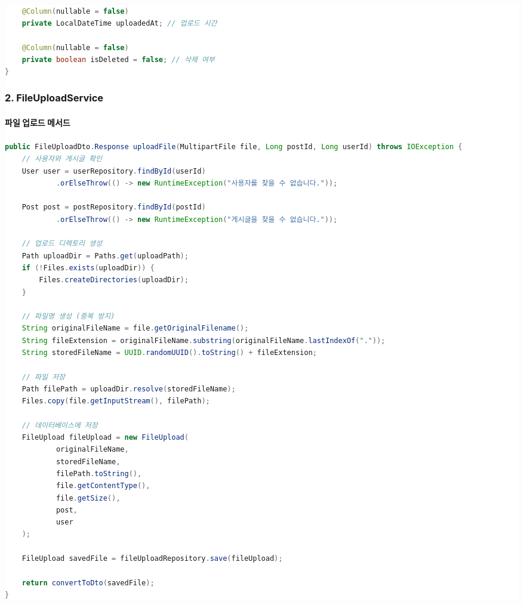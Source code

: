 ```java
    @Column(nullable = false)
    private LocalDateTime uploadedAt; // 업로드 시간
    
    @Column(nullable = false)
    private boolean isDeleted = false; // 삭제 여부
}
```

### 2. FileUploadService

#### 파일 업로드 메서드
```java
public FileUploadDto.Response uploadFile(MultipartFile file, Long postId, Long userId) throws IOException {
    // 사용자와 게시글 확인
    User user = userRepository.findById(userId)
            .orElseThrow(() -> new RuntimeException("사용자를 찾을 수 없습니다."));
    
    Post post = postRepository.findById(postId)
            .orElseThrow(() -> new RuntimeException("게시글을 찾을 수 없습니다."));
    
    // 업로드 디렉토리 생성
    Path uploadDir = Paths.get(uploadPath);
    if (!Files.exists(uploadDir)) {
        Files.createDirectories(uploadDir);
    }
    
    // 파일명 생성 (중복 방지)
    String originalFileName = file.getOriginalFilename();
    String fileExtension = originalFileName.substring(originalFileName.lastIndexOf("."));
    String storedFileName = UUID.randomUUID().toString() + fileExtension;
    
    // 파일 저장
    Path filePath = uploadDir.resolve(storedFileName);
    Files.copy(file.getInputStream(), filePath);
    
    // 데이터베이스에 저장
    FileUpload fileUpload = new FileUpload(
            originalFileName,
            storedFileName,
            filePath.toString(),
            file.getContentType(),
            file.getSize(),
            post,
            user
    );
    
    FileUpload savedFile = fileUploadRepository.save(fileUpload);
    
    return convertToDto(savedFile);
}
```
